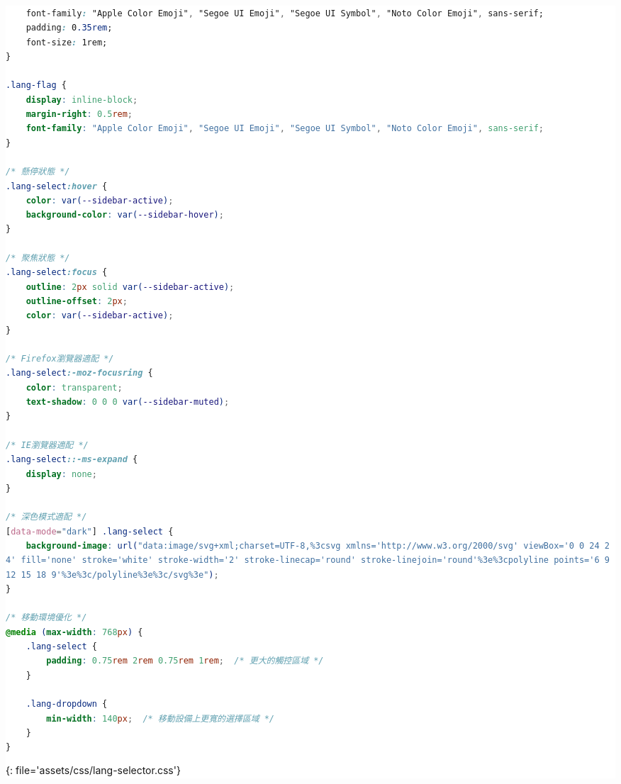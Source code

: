 ```css
    font-family: "Apple Color Emoji", "Segoe UI Emoji", "Segoe UI Symbol", "Noto Color Emoji", sans-serif;
    padding: 0.35rem;
    font-size: 1rem;
}

.lang-flag {
    display: inline-block;
    margin-right: 0.5rem;
    font-family: "Apple Color Emoji", "Segoe UI Emoji", "Segoe UI Symbol", "Noto Color Emoji", sans-serif;
}

/* 懸停狀態 */
.lang-select:hover {
    color: var(--sidebar-active);
    background-color: var(--sidebar-hover);
}

/* 聚焦狀態 */
.lang-select:focus {
    outline: 2px solid var(--sidebar-active);
    outline-offset: 2px;
    color: var(--sidebar-active);
}

/* Firefox瀏覽器適配 */
.lang-select:-moz-focusring {
    color: transparent;
    text-shadow: 0 0 0 var(--sidebar-muted);
}

/* IE瀏覽器適配 */
.lang-select::-ms-expand {
    display: none;
}

/* 深色模式適配 */
[data-mode="dark"] .lang-select {
    background-image: url("data:image/svg+xml;charset=UTF-8,%3csvg xmlns='http://www.w3.org/2000/svg' viewBox='0 0 24 24' fill='none' stroke='white' stroke-width='2' stroke-linecap='round' stroke-linejoin='round'%3e%3cpolyline points='6 9 12 15 18 9'%3e%3c/polyline%3e%3c/svg%3e");
}

/* 移動環境優化 */
@media (max-width: 768px) {
    .lang-select {
        padding: 0.75rem 2rem 0.75rem 1rem;  /* 更大的觸控區域 */
    }
    
    .lang-dropdown {
        min-width: 140px;  /* 移動設備上更寬的選擇區域 */
    }
}
```
{: file='assets/css/lang-selector.css'}
